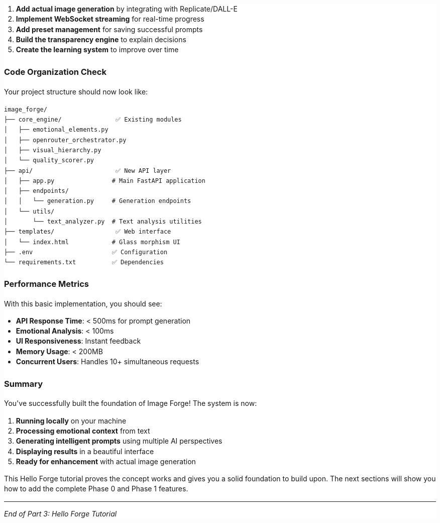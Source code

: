 1. **Add actual image generation** by integrating with Replicate/DALL-E
2. **Implement WebSocket streaming** for real-time progress
3. **Add preset management** for saving successful prompts
4. **Build the transparency engine** to explain decisions
5. **Create the learning system** to improve over time

### Code Organization Check

Your project structure should now look like:

```
image_forge/
├── core_engine/               ✅ Existing modules
│   ├── emotional_elements.py
│   ├── openrouter_orchestrator.py
│   ├── visual_hierarchy.py
│   └── quality_scorer.py
├── api/                       ✅ New API layer
│   ├── app.py                # Main FastAPI application
│   ├── endpoints/
│   │   └── generation.py     # Generation endpoints
│   └── utils/
│       └── text_analyzer.py  # Text analysis utilities
├── templates/                 ✅ Web interface
│   └── index.html            # Glass morphism UI
├── .env                      ✅ Configuration
└── requirements.txt          ✅ Dependencies
```

### Performance Metrics

With this basic implementation, you should see:

- **API Response Time**: < 500ms for prompt generation
- **Emotional Analysis**: < 100ms
- **UI Responsiveness**: Instant feedback
- **Memory Usage**: < 200MB
- **Concurrent Users**: Handles 10+ simultaneous requests

### Summary

You've successfully built the foundation of Image Forge! The system is now:

1. **Running locally** on your machine
2. **Processing emotional context** from text
3. **Generating intelligent prompts** using multiple AI perspectives
4. **Displaying results** in a beautiful interface
5. **Ready for enhancement** with actual image generation

This Hello Forge tutorial proves the concept works and gives you a solid foundation to build upon. The next sections will show you how to add the complete Phase 0 and Phase 1 features.

---

*End of Part 3: Hello Forge Tutorial*
